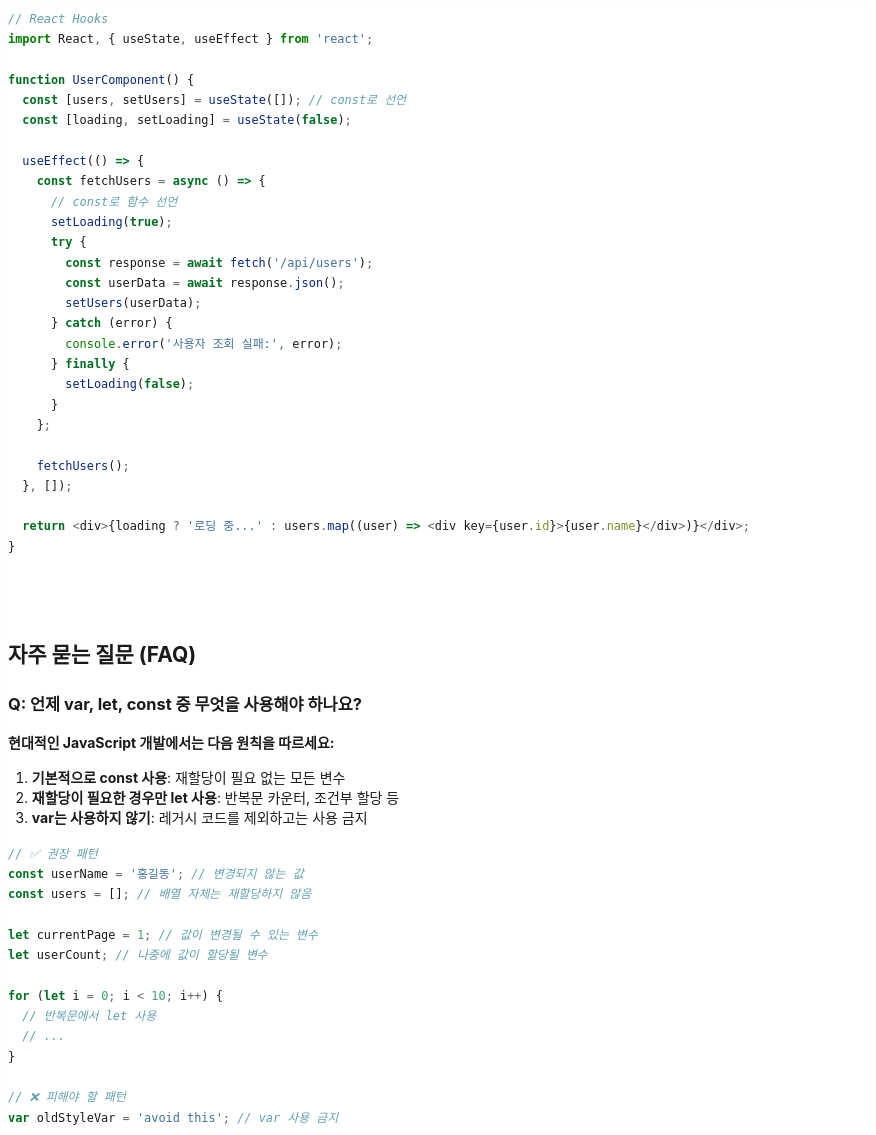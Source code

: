 ```javascript
// React Hooks
import React, { useState, useEffect } from 'react';

function UserComponent() {
  const [users, setUsers] = useState([]); // const로 선언
  const [loading, setLoading] = useState(false);

  useEffect(() => {
    const fetchUsers = async () => {
      // const로 함수 선언
      setLoading(true);
      try {
        const response = await fetch('/api/users');
        const userData = await response.json();
        setUsers(userData);
      } catch (error) {
        console.error('사용자 조회 실패:', error);
      } finally {
        setLoading(false);
      }
    };

    fetchUsers();
  }, []);

  return <div>{loading ? '로딩 중...' : users.map((user) => <div key={user.id}>{user.name}</div>)}</div>;
}
```

<br></br>

## 자주 묻는 질문 (FAQ)

### Q: 언제 var, let, const 중 무엇을 사용해야 하나요?

**현대적인 JavaScript 개발에서는 다음 원칙을 따르세요:**

1. **기본적으로 const 사용**: 재할당이 필요 없는 모든 변수
2. **재할당이 필요한 경우만 let 사용**: 반복문 카운터, 조건부 할당 등
3. **var는 사용하지 않기**: 레거시 코드를 제외하고는 사용 금지

```javascript
// ✅ 권장 패턴
const userName = '홍길동'; // 변경되지 않는 값
const users = []; // 배열 자체는 재할당하지 않음

let currentPage = 1; // 값이 변경될 수 있는 변수
let userCount; // 나중에 값이 할당될 변수

for (let i = 0; i < 10; i++) {
  // 반복문에서 let 사용
  // ...
}

// ❌ 피해야 할 패턴
var oldStyleVar = 'avoid this'; // var 사용 금지
```
